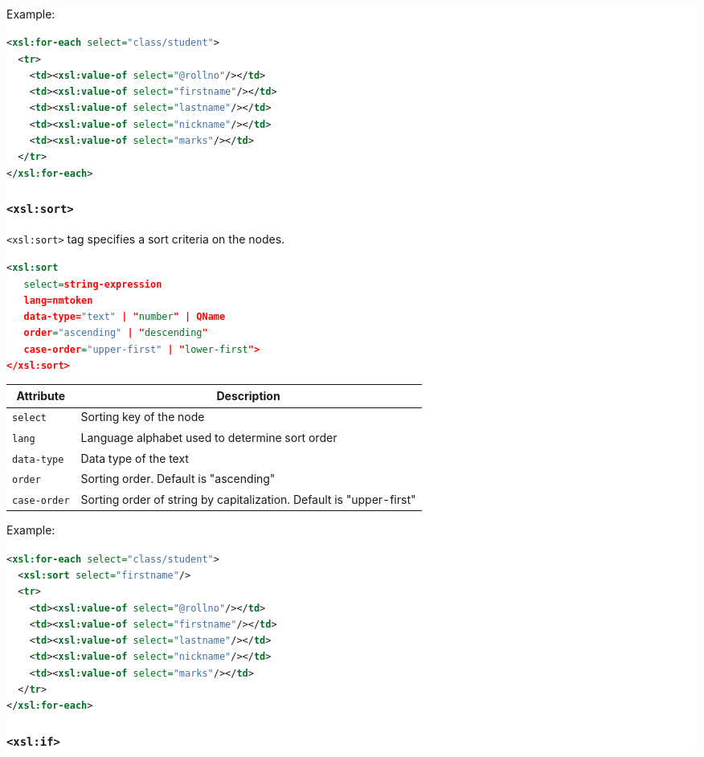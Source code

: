 Example:

```xml
<xsl:for-each select="class/student">
  <tr>
    <td><xsl:value-of select="@rollno"/></td>
    <td><xsl:value-of select="firstname"/></td>
    <td><xsl:value-of select="lastname"/></td>
    <td><xsl:value-of select="nickname"/></td>
    <td><xsl:value-of select="marks"/></td>
  </tr>
</xsl:for-each>
```

### `<xsl:sort>`

`<xsl:sort>` tag specifies a sort criteria on the nodes.

```xml
<xsl:sort
   select=string-expression
   lang=nmtoken
   data-type="text" | "number" | QName
   order="ascending" | "descending"
   case-order="upper-first" | "lower-first">
</xsl:sort>
```

| Attribute    | Description                                                         |
| ------------ | ------------------------------------------------------------------- |
| `select`     | Sorting key of the node                                             |
| `lang`       | Language alphabet used to determine sort order                      |
| `data-type`  | Data type of the text                                               |
| `order`      | Sorting order. Default is "ascending"                               |
| `case-order` | Sorting order of string by capitalization. Default is "upper-first" |

Example:

```xml
<xsl:for-each select="class/student">
  <xsl:sort select="firstname"/>
  <tr>
    <td><xsl:value-of select="@rollno"/></td>
    <td><xsl:value-of select="firstname"/></td>
    <td><xsl:value-of select="lastname"/></td>
    <td><xsl:value-of select="nickname"/></td>
    <td><xsl:value-of select="marks"/></td>
  </tr>
</xsl:for-each>
```

### `<xsl:if>`

